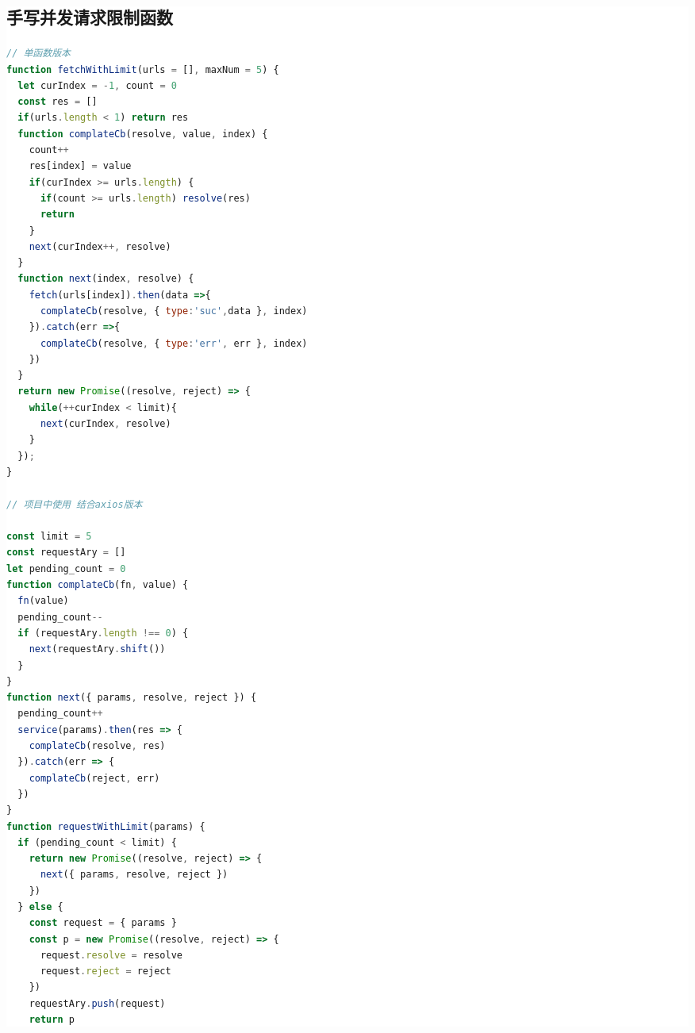 ## 手写并发请求限制函数
```js
// 单函数版本
function fetchWithLimit(urls = [], maxNum = 5) {
  let curIndex = -1, count = 0
  const res = []
  if(urls.length < 1) return res
  function complateCb(resolve, value, index) {
    count++
    res[index] = value
    if(curIndex >= urls.length) {
      if(count >= urls.length) resolve(res)
      return
    }
    next(curIndex++, resolve)
  }
  function next(index, resolve) {
    fetch(urls[index]).then(data =>{
      complateCb(resolve, { type:'suc',data }, index)
    }).catch(err =>{
      complateCb(resolve, { type:'err', err }, index)
    })
  }
  return new Promise((resolve, reject) => {
    while(++curIndex < limit){
      next(curIndex, resolve)
    }
  });
}

// 项目中使用 结合axios版本

const limit = 5
const requestAry = []
let pending_count = 0
function complateCb(fn, value) {
  fn(value)
  pending_count--
  if (requestAry.length !== 0) {
    next(requestAry.shift())
  }
}
function next({ params, resolve, reject }) {
  pending_count++
  service(params).then(res => {
    complateCb(resolve, res)
  }).catch(err => {
    complateCb(reject, err)
  })
}
function requestWithLimit(params) {
  if (pending_count < limit) {
    return new Promise((resolve, reject) => {
      next({ params, resolve, reject })
    })
  } else {
    const request = { params }
    const p = new Promise((resolve, reject) => {
      request.resolve = resolve
      request.reject = reject
    })
    requestAry.push(request)
    return p
```
